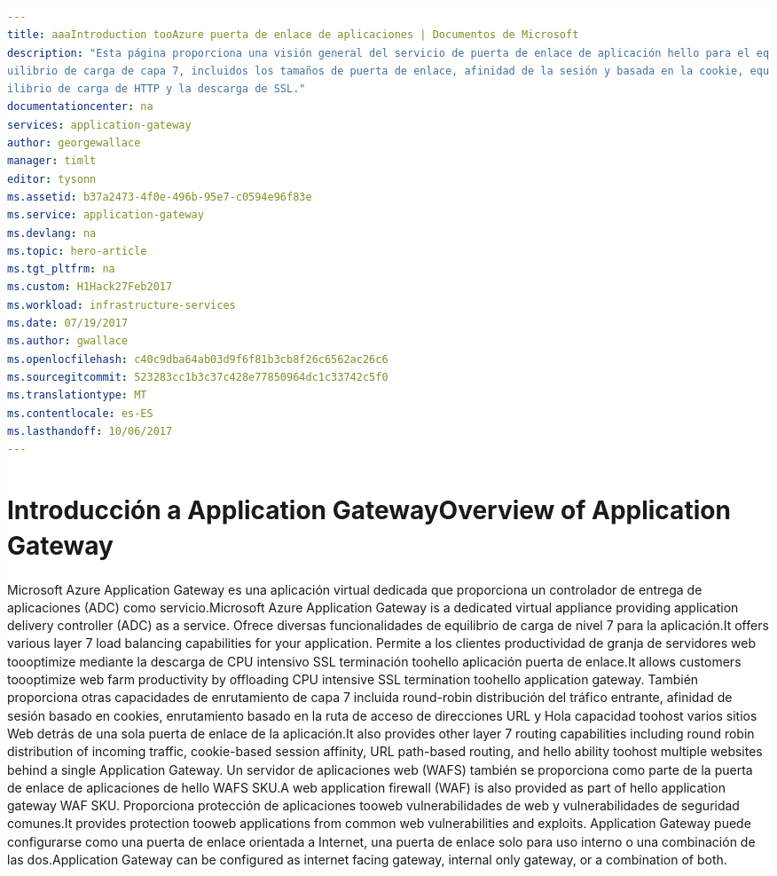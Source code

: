 ```yaml
---
title: aaaIntroduction tooAzure puerta de enlace de aplicaciones | Documentos de Microsoft
description: "Esta página proporciona una visión general del servicio de puerta de enlace de aplicación hello para el equilibrio de carga de capa 7, incluidos los tamaños de puerta de enlace, afinidad de la sesión y basada en la cookie, equilibrio de carga de HTTP y la descarga de SSL."
documentationcenter: na
services: application-gateway
author: georgewallace
manager: timlt
editor: tysonn
ms.assetid: b37a2473-4f0e-496b-95e7-c0594e96f83e
ms.service: application-gateway
ms.devlang: na
ms.topic: hero-article
ms.tgt_pltfrm: na
ms.custom: H1Hack27Feb2017
ms.workload: infrastructure-services
ms.date: 07/19/2017
ms.author: gwallace
ms.openlocfilehash: c40c9dba64ab03d9f6f81b3cb8f26c6562ac26c6
ms.sourcegitcommit: 523283cc1b3c37c428e77850964dc1c33742c5f0
ms.translationtype: MT
ms.contentlocale: es-ES
ms.lasthandoff: 10/06/2017
---
```

# <a name="overview-of-application-gateway"></a><span data-ttu-id="7d7a0-103">Introducción a Application Gateway</span><span class="sxs-lookup"><span data-stu-id="7d7a0-103">Overview of Application Gateway</span></span>

<span data-ttu-id="7d7a0-104">Microsoft Azure Application Gateway es una aplicación virtual dedicada que proporciona un controlador de entrega de aplicaciones (ADC) como servicio.</span><span class="sxs-lookup"><span data-stu-id="7d7a0-104">Microsoft Azure Application Gateway is a dedicated virtual appliance providing application delivery controller (ADC) as a service.</span></span> <span data-ttu-id="7d7a0-105">Ofrece diversas funcionalidades de equilibrio de carga de nivel 7 para la aplicación.</span><span class="sxs-lookup"><span data-stu-id="7d7a0-105">It offers various layer 7 load balancing capabilities for your application.</span></span> <span data-ttu-id="7d7a0-106">Permite a los clientes productividad de granja de servidores web toooptimize mediante la descarga de CPU intensivo SSL terminación toohello aplicación puerta de enlace.</span><span class="sxs-lookup"><span data-stu-id="7d7a0-106">It allows customers toooptimize web farm productivity by offloading CPU intensive SSL termination toohello application gateway.</span></span> <span data-ttu-id="7d7a0-107">También proporciona otras capacidades de enrutamiento de capa 7 incluida round-robin distribución del tráfico entrante, afinidad de sesión basado en cookies, enrutamiento basado en la ruta de acceso de direcciones URL y Hola capacidad toohost varios sitios Web detrás de una sola puerta de enlace de la aplicación.</span><span class="sxs-lookup"><span data-stu-id="7d7a0-107">It also provides other layer 7 routing capabilities including round robin distribution of incoming traffic, cookie-based session affinity, URL path-based routing, and hello ability toohost multiple websites behind a single Application Gateway.</span></span> <span data-ttu-id="7d7a0-108">Un servidor de aplicaciones web (WAFS) también se proporciona como parte de la puerta de enlace de aplicaciones de hello WAFS SKU.</span><span class="sxs-lookup"><span data-stu-id="7d7a0-108">A web application firewall (WAF) is also provided as part of hello application gateway WAF SKU.</span></span> <span data-ttu-id="7d7a0-109">Proporciona protección de aplicaciones tooweb vulnerabilidades de web y vulnerabilidades de seguridad comunes.</span><span class="sxs-lookup"><span data-stu-id="7d7a0-109">It provides protection tooweb applications from common web vulnerabilities and exploits.</span></span> <span data-ttu-id="7d7a0-110">Application Gateway puede configurarse como una puerta de enlace orientada a Internet, una puerta de enlace solo para uso interno o una combinación de las dos.</span><span class="sxs-lookup"><span data-stu-id="7d7a0-110">Application Gateway can be configured as internet facing gateway, internal only gateway, or a combination of both.</span></span> 
